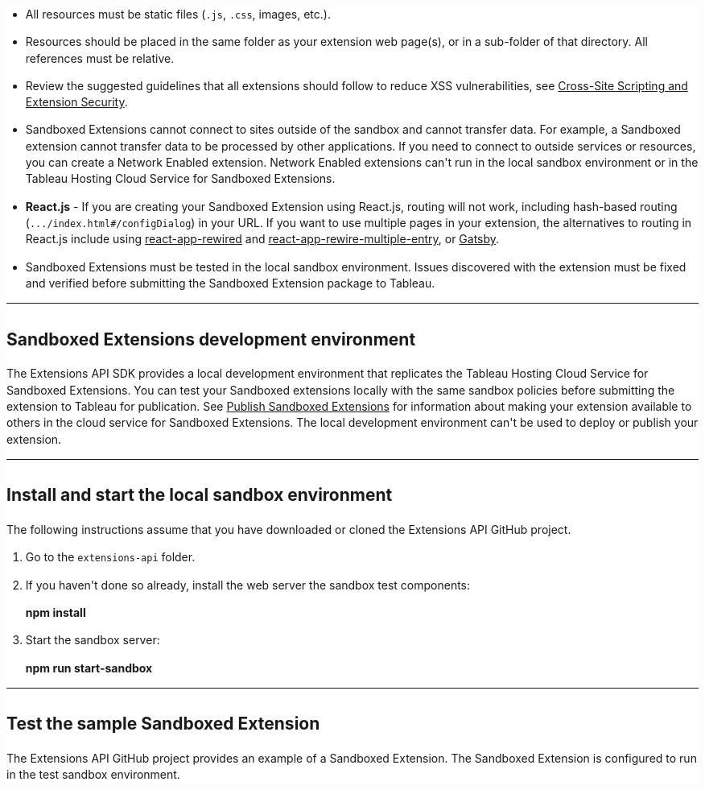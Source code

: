 * All resources must be static files (`.js`, `.css`, images, etc.).

* Resources should be placed in the same folder as your extension web page(s), or in a sub-folder of that directory. All references must be relative.

* Review the suggested guidelines that all extensions should follow to reduce XSS vulnerabilities, see [Cross-Site Scripting and Extension Security](./trex_xss_guidance).

* Sandboxed Extensions cannot connect to sites outside of the sandbox and cannot transfer data. For example, a Sandboxed extension cannot transfer data to be processed by other applications. If you need to connect to outside services or resources, you can create a Network Enabled extension. Network Enabled extensions can't run in the local sandbox environment or in the Tableau Hosting Cloud Service for Sandboxed Extensions.

* **React.js** - If you are creating your Sandboxed Extension using React.js, routing will not work, including hash-based routing (`.../index.html#/configDialog`) in your URL. If you want to use multiple pages in your extension, the alternatives to routing in React.js include using [react-app-rewired](https://www.npmjs.com/package/react-app-rewired) and [react-app-rewire-multiple-entry](https://www.npmjs.com/package/react-app-rewire-multiple-entry), or [Gatsby](https://www.gatsbyjs.org/).

* Sandboxed Extensions must be tested in the local sandbox environment. Issues discovered with the extension must be fixed and verified before submitting the Sandboxed Extension package to Tableau.

---

## Sandboxed Extensions development environment

The Extensions API SDK provides a local development environment that replicates the Tableau Hosting Cloud Service for Sandboxed Extensions. You can test your Sandboxed extensions locally with the same sandbox policies before submitting the extension to Tableau for publication. See [Publish Sandboxed Extensions](../publish/trex_sandbox_publish) for information about making your extension available to others in the cloud service for Sandboxed Extensions. The local development environment can't be used to deploy or publish your extension.

---

## Install and start the local sandbox environment

The following instructions assume that you have downloaded or cloned the Extensions API GitHub project.

1. Go to the `extensions-api` folder.

2. If you haven't done so already, install the web server the sandbox test components:

   **npm install**

3. Start the sandbox server:

   **npm run start-sandbox**

---

## Test the sample Sandboxed Extension

The Extensions API GitHub project provides an example of a Sandboxed Extension. The Sandboxed Extension is configured to run in the test sandbox environment.
